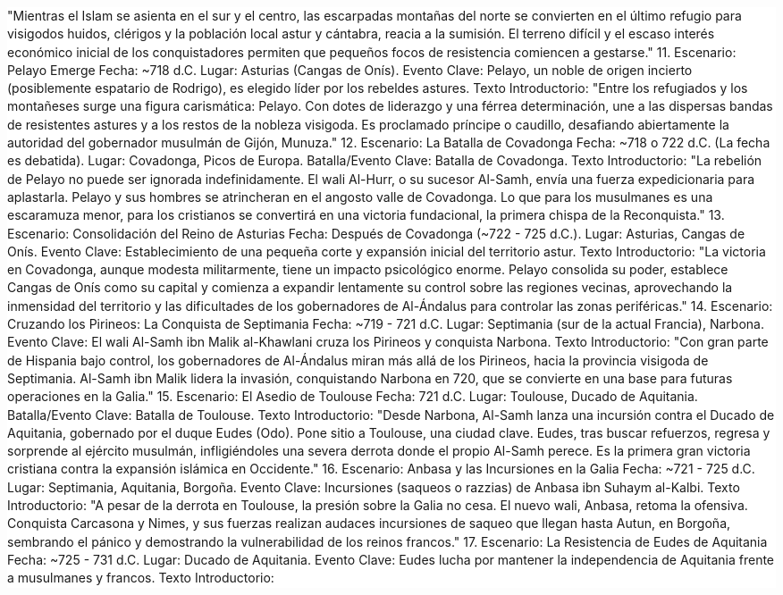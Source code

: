 "Mientras el Islam se asienta en el sur y el centro, las escarpadas montañas del norte se convierten en el último refugio para visigodos huidos, clérigos y la población local astur y cántabra, reacia a la sumisión. El terreno difícil y el escaso interés económico inicial de los conquistadores permiten que pequeños focos de resistencia comiencen a gestarse."
11. Escenario: Pelayo Emerge
Fecha: ~718 d.C.
Lugar: Asturias (Cangas de Onís).
Evento Clave: Pelayo, un noble de origen incierto (posiblemente espatario de Rodrigo), es elegido líder por los rebeldes astures.
Texto Introductorio:
"Entre los refugiados y los montañeses surge una figura carismática: Pelayo. Con dotes de liderazgo y una férrea determinación, une a las dispersas bandas de resistentes astures y a los restos de la nobleza visigoda. Es proclamado príncipe o caudillo, desafiando abiertamente la autoridad del gobernador musulmán de Gijón, Munuza."
12. Escenario: La Batalla de Covadonga
Fecha: ~718 o 722 d.C. (La fecha es debatida).
Lugar: Covadonga, Picos de Europa.
Batalla/Evento Clave: Batalla de Covadonga.
Texto Introductorio:
"La rebelión de Pelayo no puede ser ignorada indefinidamente. El wali Al-Hurr, o su sucesor Al-Samh, envía una fuerza expedicionaria para aplastarla. Pelayo y sus hombres se atrincheran en el angosto valle de Covadonga. Lo que para los musulmanes es una escaramuza menor, para los cristianos se convertirá en una victoria fundacional, la primera chispa de la Reconquista."
13. Escenario: Consolidación del Reino de Asturias
Fecha: Después de Covadonga (~722 - 725 d.C.).
Lugar: Asturias, Cangas de Onís.
Evento Clave: Establecimiento de una pequeña corte y expansión inicial del territorio astur.
Texto Introductorio:
"La victoria en Covadonga, aunque modesta militarmente, tiene un impacto psicológico enorme. Pelayo consolida su poder, establece Cangas de Onís como su capital y comienza a expandir lentamente su control sobre las regiones vecinas, aprovechando la inmensidad del territorio y las dificultades de los gobernadores de Al-Ándalus para controlar las zonas periféricas."
14. Escenario: Cruzando los Pirineos: La Conquista de Septimania
Fecha: ~719 - 721 d.C.
Lugar: Septimania (sur de la actual Francia), Narbona.
Evento Clave: El wali Al-Samh ibn Malik al-Khawlani cruza los Pirineos y conquista Narbona.
Texto Introductorio:
"Con gran parte de Hispania bajo control, los gobernadores de Al-Ándalus miran más allá de los Pirineos, hacia la provincia visigoda de Septimania. Al-Samh ibn Malik lidera la invasión, conquistando Narbona en 720, que se convierte en una base para futuras operaciones en la Galia."
15. Escenario: El Asedio de Toulouse
Fecha: 721 d.C.
Lugar: Toulouse, Ducado de Aquitania.
Batalla/Evento Clave: Batalla de Toulouse.
Texto Introductorio:
"Desde Narbona, Al-Samh lanza una incursión contra el Ducado de Aquitania, gobernado por el duque Eudes (Odo). Pone sitio a Toulouse, una ciudad clave. Eudes, tras buscar refuerzos, regresa y sorprende al ejército musulmán, infligiéndoles una severa derrota donde el propio Al-Samh perece. Es la primera gran victoria cristiana contra la expansión islámica en Occidente."
16. Escenario: Anbasa y las Incursiones en la Galia
Fecha: ~721 - 725 d.C.
Lugar: Septimania, Aquitania, Borgoña.
Evento Clave: Incursiones (saqueos o razzias) de Anbasa ibn Suhaym al-Kalbi.
Texto Introductorio:
"A pesar de la derrota en Toulouse, la presión sobre la Galia no cesa. El nuevo wali, Anbasa, retoma la ofensiva. Conquista Carcasona y Nimes, y sus fuerzas realizan audaces incursiones de saqueo que llegan hasta Autun, en Borgoña, sembrando el pánico y demostrando la vulnerabilidad de los reinos francos."
17. Escenario: La Resistencia de Eudes de Aquitania
Fecha: ~725 - 731 d.C.
Lugar: Ducado de Aquitania.
Evento Clave: Eudes lucha por mantener la independencia de Aquitania frente a musulmanes y francos.
Texto Introductorio: